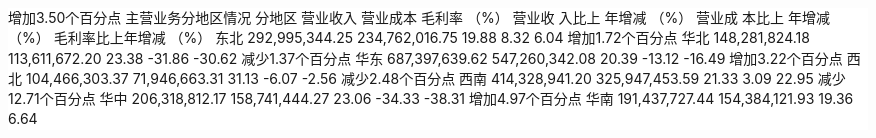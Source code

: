 增加3.50个百分点
主营业务分地区情况
分地区
营业收入
营业成本
毛利率
（%）
营业收
入比上
年增减
（%）
营业成
本比上
年增减
（%）
毛利率比上年增减
（%）
东北
292,995,344.25
234,762,016.75
19.88
8.32
6.04
增加1.72个百分点
华北
148,281,824.18
113,611,672.20
23.38
-31.86
-30.62
减少1.37个百分点
华东
687,397,639.62
547,260,342.08
20.39
-13.12
-16.49
增加3.22个百分点
西北
104,466,303.37
71,946,663.31
31.13
-6.07
-2.56
减少2.48个百分点
西南
414,328,941.20
325,947,453.59
21.33
3.09
22.95
减少12.71个百分点
华中
206,318,812.17
158,741,444.27
23.06
-34.33
-38.31
增加4.97个百分点
华南
191,437,727.44
154,384,121.93
19.36
6.64